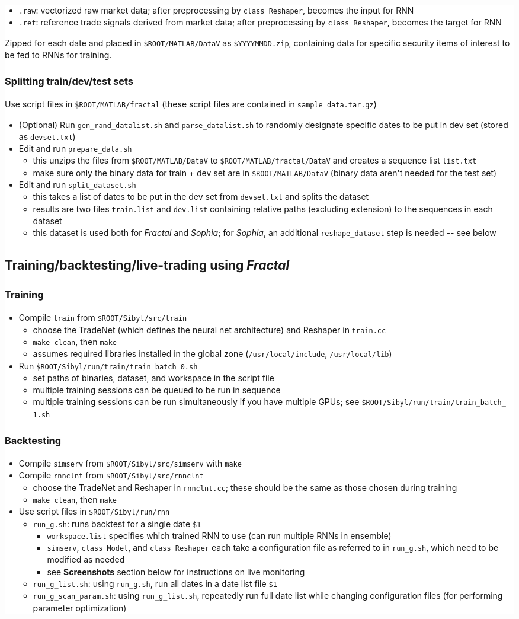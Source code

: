 - `.raw`: vectorized raw market data;
          after preprocessing by `class Reshaper`, becomes the input for RNN
- `.ref`: reference trade signals derived from market data;
          after preprocessing by `class Reshaper`, becomes the target for RNN

Zipped for each date and placed in `$ROOT/MATLAB/DataV` as `$YYYYMMDD.zip`,
containing data for specific security items of interest to be fed to RNNs
for training.

### Splitting train/dev/test sets
Use script files in `$ROOT/MATLAB/fractal`
(these script files are contained in `sample_data.tar.gz`)
- (Optional) Run `gen_rand_datalist.sh` and `parse_datalist.sh` to randomly
  designate specific dates to be put in dev set (stored as `devset.txt`)
- Edit and run `prepare_data.sh`
  - this unzips the files from `$ROOT/MATLAB/DataV`
    to `$ROOT/MATLAB/fractal/DataV` and creates a sequence list `list.txt`
  - make sure only the binary data for train + dev set are in
    `$ROOT/MATLAB/DataV` (binary data aren't needed for the test set)
- Edit and run `split_dataset.sh`
  - this takes a list of dates to be put in the dev set from `devset.txt`
    and splits the dataset
  - results are two files `train.list` and `dev.list` containing relative
    paths (excluding extension) to the sequences in each dataset
  - this dataset is used both for *Fractal* and *Sophia*;
    for *Sophia*, an additional `reshape_dataset` step is needed -- see below


## Training/backtesting/live-trading using *Fractal*

### Training
- Compile `train` from `$ROOT/Sibyl/src/train`
  - choose the TradeNet (which defines the neural net architecture) and
    Reshaper in `train.cc`
  - `make clean`, then `make`
  - assumes required libraries installed in the global zone
    (`/usr/local/include`, `/usr/local/lib`)
- Run `$ROOT/Sibyl/run/train/train_batch_0.sh`
  - set paths of binaries, dataset, and workspace in the script file
  - multiple training sessions can be queued to be run in sequence
  - multiple training sessions can be run simultaneously if you have
    multiple GPUs; see `$ROOT/Sibyl/run/train/train_batch_1.sh`

### Backtesting
- Compile `simserv` from `$ROOT/Sibyl/src/simserv` with `make`
- Compile `rnnclnt` from `$ROOT/Sibyl/src/rnnclnt`
  - choose the TradeNet and Reshaper in `rnnclnt.cc`;
    these should be the same as those chosen during training
  - `make clean`, then `make`
- Use script files in `$ROOT/Sibyl/run/rnn`
  - `run_g.sh`: runs backtest for a single date `$1`
    - `workspace.list` specifies which trained RNN to use
      (can run multiple RNNs in ensemble)
    - `simserv`, `class Model`, and `class Reshaper` each take a configuration
      file as referred to in `run_g.sh`, which need to be modified as needed
    - see **Screenshots** section below for instructions on live monitoring
  - `run_g_list.sh`: using `run_g.sh`, run all dates in a date list file `$1`
  - `run_g_scan_param.sh`: using `run_g_list.sh`, repeatedly run full date list
                           while changing configuration files
                           (for performing parameter optimization)
